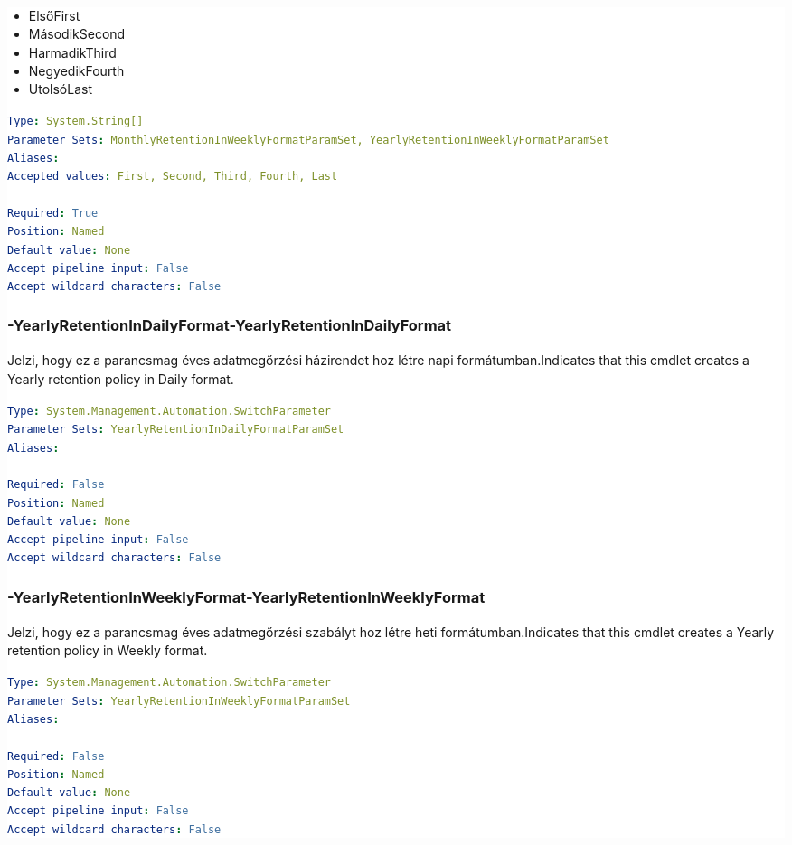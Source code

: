 - <span data-ttu-id="5e776-168">Első</span><span class="sxs-lookup"><span data-stu-id="5e776-168">First</span></span> 
- <span data-ttu-id="5e776-169">Második</span><span class="sxs-lookup"><span data-stu-id="5e776-169">Second</span></span> 
- <span data-ttu-id="5e776-170">Harmadik</span><span class="sxs-lookup"><span data-stu-id="5e776-170">Third</span></span> 
- <span data-ttu-id="5e776-171">Negyedik</span><span class="sxs-lookup"><span data-stu-id="5e776-171">Fourth</span></span> 
- <span data-ttu-id="5e776-172">Utolsó</span><span class="sxs-lookup"><span data-stu-id="5e776-172">Last</span></span>

```yaml
Type: System.String[]
Parameter Sets: MonthlyRetentionInWeeklyFormatParamSet, YearlyRetentionInWeeklyFormatParamSet
Aliases: 
Accepted values: First, Second, Third, Fourth, Last

Required: True
Position: Named
Default value: None
Accept pipeline input: False
Accept wildcard characters: False
```

### <span data-ttu-id="5e776-173">-YearlyRetentionInDailyFormat</span><span class="sxs-lookup"><span data-stu-id="5e776-173">-YearlyRetentionInDailyFormat</span></span>
<span data-ttu-id="5e776-174">Jelzi, hogy ez a parancsmag éves adatmegőrzési házirendet hoz létre napi formátumban.</span><span class="sxs-lookup"><span data-stu-id="5e776-174">Indicates that this cmdlet creates a Yearly retention policy in Daily format.</span></span>

```yaml
Type: System.Management.Automation.SwitchParameter
Parameter Sets: YearlyRetentionInDailyFormatParamSet
Aliases: 

Required: False
Position: Named
Default value: None
Accept pipeline input: False
Accept wildcard characters: False
```

### <span data-ttu-id="5e776-175">-YearlyRetentionInWeeklyFormat</span><span class="sxs-lookup"><span data-stu-id="5e776-175">-YearlyRetentionInWeeklyFormat</span></span>
<span data-ttu-id="5e776-176">Jelzi, hogy ez a parancsmag éves adatmegőrzési szabályt hoz létre heti formátumban.</span><span class="sxs-lookup"><span data-stu-id="5e776-176">Indicates that this cmdlet creates a Yearly retention policy in Weekly format.</span></span>

```yaml
Type: System.Management.Automation.SwitchParameter
Parameter Sets: YearlyRetentionInWeeklyFormatParamSet
Aliases: 

Required: False
Position: Named
Default value: None
Accept pipeline input: False
Accept wildcard characters: False
```
